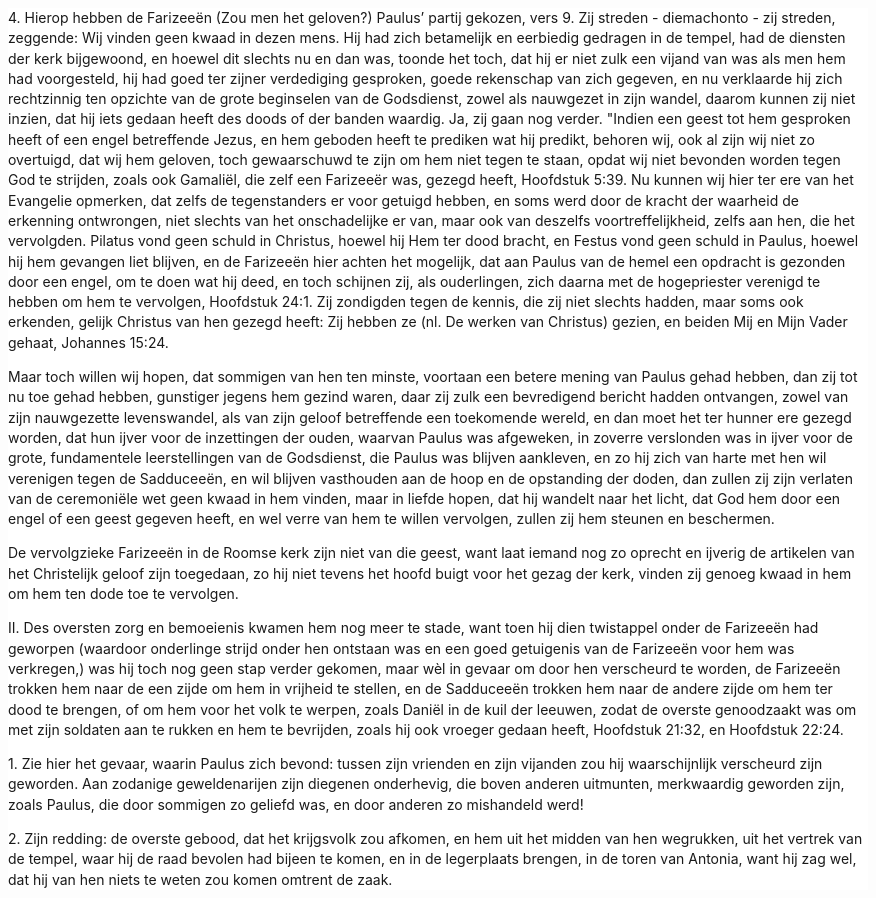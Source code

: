 4\. Hierop hebben de Farizeeën (Zou men het geloven?) Paulus’ partij gekozen, vers 9. Zij streden - diemachonto - zij streden, zeggende: Wij vinden geen kwaad in dezen mens. Hij had zich betamelijk en eerbiedig gedragen in de tempel, had de diensten der kerk bijgewoond, en hoewel dit slechts nu en dan was, toonde het toch, dat hij er niet zulk een vijand van was als men hem had voorgesteld, hij had goed ter zijner verdediging gesproken, goede rekenschap van zich gegeven, en nu verklaarde hij zich rechtzinnig ten opzichte van de grote beginselen van de Godsdienst, zowel als nauwgezet in zijn wandel, daarom kunnen zij niet inzien, dat hij iets gedaan heeft des doods of der banden waardig. Ja, zij gaan nog verder. "Indien een geest tot hem gesproken heeft of een engel betreffende Jezus, en hem geboden heeft te prediken wat hij predikt, behoren wij, ook al zijn wij niet zo overtuigd, dat wij hem geloven, toch gewaarschuwd te zijn om hem niet tegen te staan, opdat wij niet bevonden worden tegen God te strijden, zoals ook Gamaliël, die zelf een Farizeeër was, gezegd heeft, Hoofdstuk 5:39. Nu kunnen wij hier ter ere van het Evangelie opmerken, dat zelfs de tegenstanders er voor getuigd hebben, en soms werd door de kracht der waarheid de erkenning ontwrongen, niet slechts van het onschadelijke er van, maar ook van deszelfs voortreffelijkheid, zelfs aan hen, die het vervolgden. Pilatus vond geen schuld in Christus, hoewel hij Hem ter dood bracht, en Festus vond geen schuld in Paulus, hoewel hij hem gevangen liet blijven, en de Farizeeën hier achten het mogelijk, dat aan Paulus van de hemel een opdracht is gezonden door een engel, om te doen wat hij deed, en toch schijnen zij, als ouderlingen, zich daarna met de hogepriester verenigd te hebben om hem te vervolgen, Hoofdstuk 24:1. Zij zondigden tegen de kennis, die zij niet slechts hadden, maar soms ook erkenden, gelijk Christus van hen gezegd heeft: Zij hebben ze (nl. De werken van Christus) gezien, en beiden Mij en Mijn Vader gehaat, Johannes 15:24. 

Maar toch willen wij hopen, dat sommigen van hen ten minste, voortaan een betere mening van Paulus gehad hebben, dan zij tot nu toe gehad hebben, gunstiger jegens hem gezind waren, daar zij zulk een bevredigend bericht hadden ontvangen, zowel van zijn nauwgezette levenswandel, als van zijn geloof betreffende een toekomende wereld, en dan moet het ter hunner ere gezegd worden, dat hun ijver voor de inzettingen der ouden, waarvan Paulus was afgeweken, in zoverre verslonden was in ijver voor de grote, fundamentele leerstellingen van de Godsdienst, die Paulus was blijven aankleven, en zo hij zich van harte met hen wil verenigen tegen de Sadduceeën, en wil blijven vasthouden aan de hoop en de opstanding der doden, dan zullen zij zijn verlaten van de ceremoniële wet geen kwaad in hem vinden, maar in liefde hopen, dat hij wandelt naar het licht, dat God hem door een engel of een geest gegeven heeft, en wel verre van hem te willen vervolgen, zullen zij hem steunen en beschermen. 

De vervolgzieke Farizeeën in de Roomse kerk zijn niet van die geest, want laat iemand nog zo oprecht en ijverig de artikelen van het Christelijk geloof zijn toegedaan, zo hij niet tevens het hoofd buigt voor het gezag der kerk, vinden zij genoeg kwaad in hem om hem ten dode toe te vervolgen.

II. Des oversten zorg en bemoeienis kwamen hem nog meer te stade, want toen hij dien twistappel onder de Farizeeën had geworpen (waardoor onderlinge strijd onder hen ontstaan was en een goed getuigenis van de Farizeeën voor hem was verkregen,) was hij toch nog geen stap verder gekomen, maar wèl in gevaar om door hen verscheurd te worden, de Farizeeën trokken hem naar de een zijde om hem in vrijheid te stellen, en de Sadduceeën trokken hem naar de andere zijde om hem ter dood te brengen, of om hem voor het volk te werpen, zoals Daniël in de kuil der leeuwen, zodat de overste genoodzaakt was om met zijn soldaten aan te rukken en hem te bevrijden, zoals hij ook vroeger gedaan heeft, Hoofdstuk 21:32, en Hoofdstuk 22:24. 

1\. Zie hier het gevaar, waarin Paulus zich bevond: tussen zijn vrienden en zijn vijanden zou hij waarschijnlijk verscheurd zijn geworden. Aan zodanige geweldenarijen zijn diegenen onderhevig, die boven anderen uitmunten, merkwaardig geworden zijn, zoals Paulus, die door sommigen zo geliefd was, en door anderen zo mishandeld werd! 

2\. Zijn redding: de overste gebood, dat het krijgsvolk zou afkomen, en hem uit het midden van hen wegrukken, uit het vertrek van de tempel, waar hij de raad bevolen had bijeen te komen, en in de legerplaats brengen, in de toren van Antonia, want hij zag wel, dat hij van hen niets te weten zou komen omtrent de zaak.
